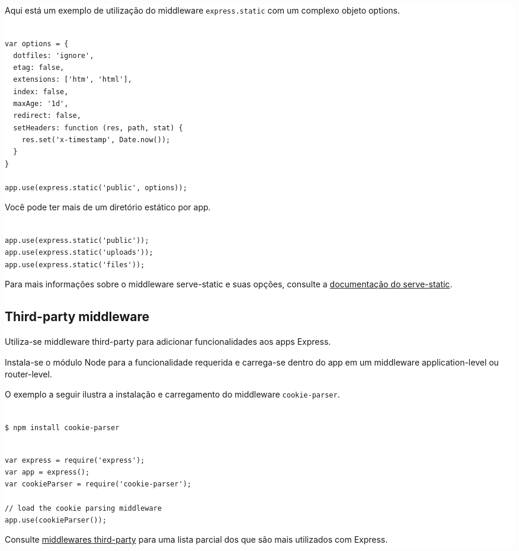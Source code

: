 Aqui está um exemplo de utilização do middleware `express.static` com um complexo objeto options.

<pre><code class="language-javascript" translate="no">
var options = {
  dotfiles: 'ignore',
  etag: false,
  extensions: ['htm', 'html'],
  index: false,
  maxAge: '1d',
  redirect: false,
  setHeaders: function (res, path, stat) {
    res.set('x-timestamp', Date.now());
  }
}

app.use(express.static('public', options));
</code></pre>

Você pode ter mais de um diretório estático por app.

<pre><code class="language-javascript" translate="no">
app.use(express.static('public'));
app.use(express.static('uploads'));
app.use(express.static('files'));
</code></pre>

Para mais informações sobre o middleware serve-static e suas opções, consulte a [documentação do serve-static](https://github.com/expressjs/serve-static).

<h2 id='middleware.third-party'>Third-party middleware</h2>

Utiliza-se middleware third-party para adicionar funcionalidades aos apps Express.

Instala-se o módulo Node para a funcionalidade requerida e carrega-se dentro do app em um middleware application-level ou router-level.

O exemplo a seguir ilustra a instalação e carregamento do middleware `cookie-parser`.

<pre><code class="language-sh" translate="no">
$ npm install cookie-parser
</code></pre>

<pre><code class="language-javascript" translate="no">
var express = require('express');
var app = express();
var cookieParser = require('cookie-parser');

// load the cookie parsing middleware
app.use(cookieParser());
</code></pre>

Consulte [middlewares third-party](../resources/middleware.html) para uma lista parcial dos que são mais utilizados com Express.
